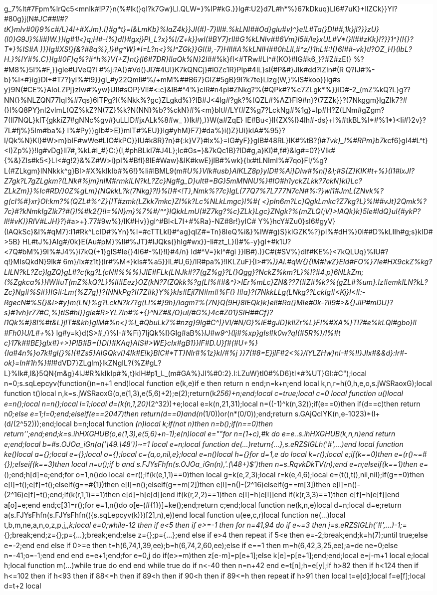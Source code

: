g_7%It#7Fpm%IrQc5<mnIk#!P7}n(%#lk(}qI?k7Gw}LI.QLW=}%IP#kG.}}Ig#:U2}d7L#h*%}67kDkuq}LI6#7uK}+IlZCk}}YI?#80g}j(N#_JC##Il#?tK}mIv#_0l}9%c#/_L}4I+#XJm}.I}#g*t}=I&LmKb}%IaZ4k}}JI(#)-7}lII#.%kLNI_##Od}gIu#v)^}e!L#Ta(}DI##,1k}jI?}}zU}(I0}G9J}%Ii#)W.}}Ig#1l<}q;H#-!%}dI}#gxj}PI_L?x_}%I/Z+k}}wI(#BY7}rII#G%kLNIv##6Vm}I5#/le}xUL#V*(}lI##zKk}_I?}}1^}(I{}?T*}%IS#A )}}Ig#XS!}f&?#8q%},I}#g^W}*I=L?n<}%I^ZGk}}GI(#,-7}HII#A%kLNIH##0hLII,#^z/}1hL#:!(}6I##-vk}tI?OZ_H}(IbL?H.}%IY#%.C}}Ig#0F_}q%?#*h%}V(+Z}nt}(I6#7DR}IIaQk%N}2I##_%k}fI<#TRw#LI^#(KO}#IG#k6_}?#Z#zE(} %?#M8%}5I%#F,}}gIe#UVeQ?I #%j:?A(}#Vd(}JI7#4UI}K7kQNCj}#I0Zc1R}PIp#4IL}sI(#P&#}JIk#dd?IZIn#(R Q?IJ#%-b}%I*#}ig}DI+#T7?}yI%#t9}}gI_#y22QmIi#%/+mM%##B67}GIZ#5gB}9I?k7te}LIzg(W,}%IS#koo}}Ig#s y}9N(#CE%}AIoLZPj}zIw#%yw}UI!#sOP}VI!#<:c}&IB#^4%}cIR#n4pI#ZNkg?%(#QPk#?%c7ZLgk*%}}ID#-2_(mZ%kQ?L}g??NN(}%NLZQN77IqI%#7qs}6ITPg?I(%Nkk%?gc}ZLgkd%}?IB#J<4Ig#?gk?%(QZL#%AZ}FI9#n}?(7ZZk}}?(7Nkggm}IgZIk7?#(}I%Q8PY}nI2vImL(QZ%kZ?N(7Z}%k?N(NN}%b?%ckN}#%<m}bIt#/LY(#Z%g7?LckNg#%1g}=Ip#H?Z(LNm#gZgm?7(Il7NQL}kIT{gkkiZ7#gNNc%gv#}uLLID#jxALk%8#w_ })Ik#),)}W(a#ZqE} IE#Bu<}II{ZX%I}4Ih#-ds}+I%#tkBL%I*#%1*}<Ii#}2v}?7L#fj%}5Im#ba%} I%#Py}}gIb#>E)}mIT#%EU}}Ig#yhM}F7}#da%}i()Z}Ui}kIA#%95}?I/Qk%N}KI}#W>m}bIF#wWe#LIO#kPC}}IU#k8R}?n}#{:k}V7}#lx%}=IG#yF}}gIB#48RL}IK#%tB?*(I#Tvk}_I%#RPm}b7k*cf6}gI4#L^t}<I)Zp%}}!Ig#vDg}lI7#,%kL#I_#}C:}(I,#phBLkI7#J4L};Ic#Gs=}&7kQc1B}?ID#g,a}KI)#,f#}&Ig#=0?}VIk#{%&}ZIs#k5<}LI<#g!2}&%Z#W>i}pI%#Bfl}8IE#Waw}&IK#kwE}jIB#%wk}{Ix#tLNImI%#7qo}FI/%g?L(#ZLkgm}INNkkk^g}BI>#X%kIkIb#%6!}%Ii#lBML9(m#_U%}VIk#usb}AIKLZ8p}yID#%Ai}DIw#%nl}&I;#S{Z}KIK#t+%}(I1#lxJI?Z7gk?L7gZLgkm?(LNk#%jm}nIM#rmkILN?kL?Zc}Ng#g_D}uIt#=BG}5mMNNU%}#IO#h1yckZLkk?7ckN}kI}Lc?ZLkZm}}%Ic#RD/}0Z%gLm}(NQkkL?k(7Nkg}?I}%I}#<!T},Nmk%?7c}IgL(77Q7%7L777N7cN#%:?}wI1#JmL(ZNvk%?g(cI%#}xr}OI:km?%(QZL#%^Z}{IT#zmk(LZkk7mkc}ZI%k?Lc%NLkLmgc}I%#( <}pIn6m?Lc}QgkLmkc?Z7kg?L}%I##vJt}2Qmk%?7c}#?kNmkIgZIk7?#(}I%#k2{}!I=%N}m}%7%#/^^}lQkkLmU(#Z7kg?%c}ZLk}Lgc}ZNgk?%(mZLQ(;V}>IAQk}k}5Ie#ldQ}uI{#ykP?II!#vK)}RIV#LJH}?_}#a>+}.77#9w%}/IK#Hv}}gI^#Bl<L7I+#%Ra}-NZ#8r!}yIC# Y%}hcY#Zu0}sI6#gyV}(IAQkSc}&I%#qM7}:I1#Rk^LcID#%Yn}%I=#cTTLkI}#^ag}qIZ#=Tn}8IeQ%i&}%IW#g)S}kIGZK%?}pI%#dH%}0I##D%kLIIh#g;s}kID#>5B} HL#tJ%}AIg#/0k}E(Au#pM}%Il#%JT}#IJQks(}hIg#wx}}-Ii#zt_L}I)#%-y}gI+#k1U?<7Q#bM%}9I%#J4%}i7kQ(+1}gIS#Ie{}4I6#-%I}!I}#4/n} Id#^V=}kI^#gi }}IB#).)}C#(#SV%}dIf#KE%}<7kQLUq}%IU#?q!}MIsQkdN}9Ik# 6m}/Ix#z1t}(Ir#%M*}kIs#%a5}}IL#U,6}/IR#pa%}!IKLZuF}{I>#%*)}AI.#qW{}{IM#!wZ}EId#FO%}7Ie#HX9ckZ%kg?LILN?kL?Zc}IgZQ}gL#?c(kg?L(cN#%%%}JIE#FLk(LNJk#?7(gZ%g}?L(}Qgg}?NckZ%km?L}%I?#4.p}6NLkZm;(%Zgkca%}}IW#*uT(mZ%kQ?L}%II#Eez}OZ(kN?7(ZQkk%?g(LI%##&^}>IEr%mLc}ZN&??7(#Z#%k?%(gZL#%um}.Iz#emkILN?kL?Zc}Ng#%S#})IG#:Lm(%Z7g}}?(NNkPg?I(7Z#k}Y%}kIs#Ejl7N#m#%F(} I*#a}?(7NkkLLg(LNkg??LckIg#<Kj}*I<#:-RgecN#%S(}&I>#y}m(LN}%g?LckN?k7?g(LI%#}9h}/Iagm?%(7N}Q(9H}8IEQk}k}eI!#Ra(}MIe#0k-?II9#>&{}JIP#mDU}?s}#1vh}r77#C,%}tIS#hi}}gIe#R>YL7In#%+{}^NZ#&/O}uI/#_G%}4c_#Z01}SIH##Cf}?I1Qk%#}8I%#t&L}jIT#&kh}gIM#%n<}%I_#QbuLk7%#nzg}9Ig#C^)}VI/#N/G}%IE#gJD}kIiZr%L}FI%#XA%}TI7#e%kLQI*#gbo}II #Fh0}U/L#+*%} Ig#y=k}d(S>#,/}%I-#%Fi}7IjQk%I}GIg#aB%}_IJ#w9^}(Ij#%xp}gIs#k0w?qI(#5R%}/I%#t c}17k##BE}gIx#}+>}PIB#B=(}DI}#KAq}AIS#>WE}cIx#gB1}}IF#D.U}f#(#U+%}{Ia#4n%}o7k#gl{}%I{#Zs5}AIGQkvI}4Ik#E!k}BIC#*TT}NIr#%1z}kI/#%j }}7(#8=E}jIF#2<%}/IYLZHw}nI-#%!!}JIx#&&d}:Ir#-ok}=In#1h%}#I_#dVD7}ZLgIm}IkZNgIL?(%Z#gL?L}%Ik#,l&}5QN{m&g}4IJ#R%kIkIp#%,t}kIH#p1_L_(m#GA%}JI%#0:2}.I:LZuW}tI0#%D6}tI*#%UT}GI:#C");local n=0;s.sqLepcyv(function()n=n+1 end)local function e(k,e)if e then return n end;n=k+n;end local k,n,r=h(0,h,e,o,s.jWSRaoxG);local function t()local n,k=s.jWSRaoxG(o,e(1,3),e(5,6)+2);e(2);return(k*256)+n;end;local c=true;local c=0 local function u()local e=n();local n=n();local l=1;local d=(k(n,1,20)*(2^32))+e;local e=k(n,21,31);local n=((-1)^k(n,32));if(e==0)then if(d==c)then return n*0;else e=1;l=0;end;elseif(e==2047)then return(d==0)and(n*(1/0))or(n*(0/0));end;return s.GAjQcIYK(n,e-1023)*(l+(d/(2^52)));end;local b=n;local function _(n)local k;if(not n)then n=b();if(n==0)then return'';end;end;k=s.ihHXGHUB(o,e(1,3),e(5,6)+n-1);e(n)local e=""for n=(1+c),#k do e=e..s.ihHXGHUB(k,n,n)end return e;end;local b=#s.OJOa_iGn(a('\49.\48'))~=1 local e=n;local function de(...)return{...},s.eRZSIGLh('#',...)end local function ke()local a={};local e={};local o={};local c={a,o,nil,e};local e=n()local h={}for d=1,e do local k=r();local e;if(k==0)then e=(r()~=#{});elseif(k==3)then local n=u();if b and s.FJYsFhfn(s.OJOa_iGn(n),'.(\48+)$')then n=s.RqvkDkTV(n);end e=n;elseif(k==1)then e=_();end;h[d]=e;end;for o=1,n()do local e=r();if(k(e,1,1)==0)then local g=k(e,2,3);local r=k(e,4,6);local e={t(),t(),nil,nil};if(g==0)then e[l]=t();e[f]=t();elseif(g==#{1})then e[l]=n();elseif(g==m[2])then e[l]=n()-(2^16)elseif(g==m[3])then e[l]=n()-(2^16)e[f]=t();end;if(k(r,1,1)==1)then e[d]=h[e[d]]end if(k(r,2,2)==1)then e[l]=h[e[l]]end if(k(r,3,3)==1)then e[f]=h[e[f]]end a[o]=e;end end;c[3]=r();for e=1,n()do o[e-(#{1})]=ke();end;return c;end;local function ne(k,n,e)local d=n;local d=e;return a(s.FJYsFhfn(s.FJYsFhfn(({s.sqLepcyv(k)})[2],n),e))end local function u(ee,c,r)local function ne(...)local t,b,m,ne,a,n,o,z,p,j,_,k;local e=0;while-1<e do if e>2 then if e<5 then if e>=-1 then for n=41,94 do if e~=3 then j=s.eRZSIGLh('#',...)-1;_={};break;end;z={};p={...};break;end;else z={};p={...};end else if e>4 then repeat if 5<e then e=-2;break;end;k=h(7);until true;else e=-2;end end else if 0>=e then t=h(6,74,1,39,ee);b=h(6,74,2,60,ee);else if e==1 then m=h(6,42,3,25,ee);a=de ne=0;else n=-41;o=-1;end end end e=e+1;end;for e=0,j do if(e>=m)then z[e-m]=p[e+1];else k[e]=p[e+1];end;end;local e=j-m+1 local e;local h;local function m(...)while true do end end while true do if n<-40 then n=n+42 end e=t[n];h=e[y];if h>82 then if h<124 then if h<=102 then if h<93 then if 88<=h then if 89<h then if 90<h then if 89<=h then repeat if h>91 then local t=e[d];local f=e[f];local d=t+2 local